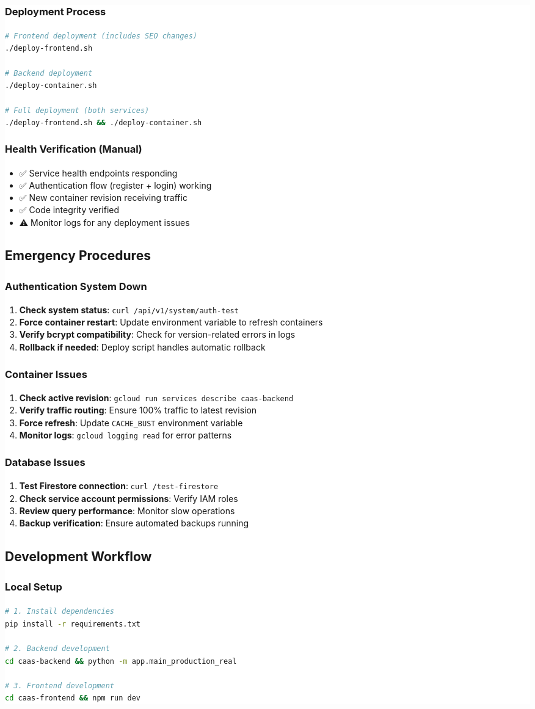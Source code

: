 ### Deployment Process
```bash
# Frontend deployment (includes SEO changes)
./deploy-frontend.sh

# Backend deployment
./deploy-container.sh

# Full deployment (both services)
./deploy-frontend.sh && ./deploy-container.sh
```

### Health Verification (Manual)
- ✅ Service health endpoints responding
- ✅ Authentication flow (register + login) working  
- ✅ New container revision receiving traffic
- ✅ Code integrity verified
- ⚠️ Monitor logs for any deployment issues

## Emergency Procedures

### Authentication System Down
1. **Check system status**: `curl /api/v1/system/auth-test`
2. **Force container restart**: Update environment variable to refresh containers
3. **Verify bcrypt compatibility**: Check for version-related errors in logs
4. **Rollback if needed**: Deploy script handles automatic rollback

### Container Issues
1. **Check active revision**: `gcloud run services describe caas-backend`
2. **Verify traffic routing**: Ensure 100% traffic to latest revision
3. **Force refresh**: Update `CACHE_BUST` environment variable
4. **Monitor logs**: `gcloud logging read` for error patterns

### Database Issues
1. **Test Firestore connection**: `curl /test-firestore`
2. **Check service account permissions**: Verify IAM roles
3. **Review query performance**: Monitor slow operations
4. **Backup verification**: Ensure automated backups running

## Development Workflow

### Local Setup
```bash
# 1. Install dependencies
pip install -r requirements.txt

# 2. Backend development
cd caas-backend && python -m app.main_production_real

# 3. Frontend development  
cd caas-frontend && npm run dev
```
